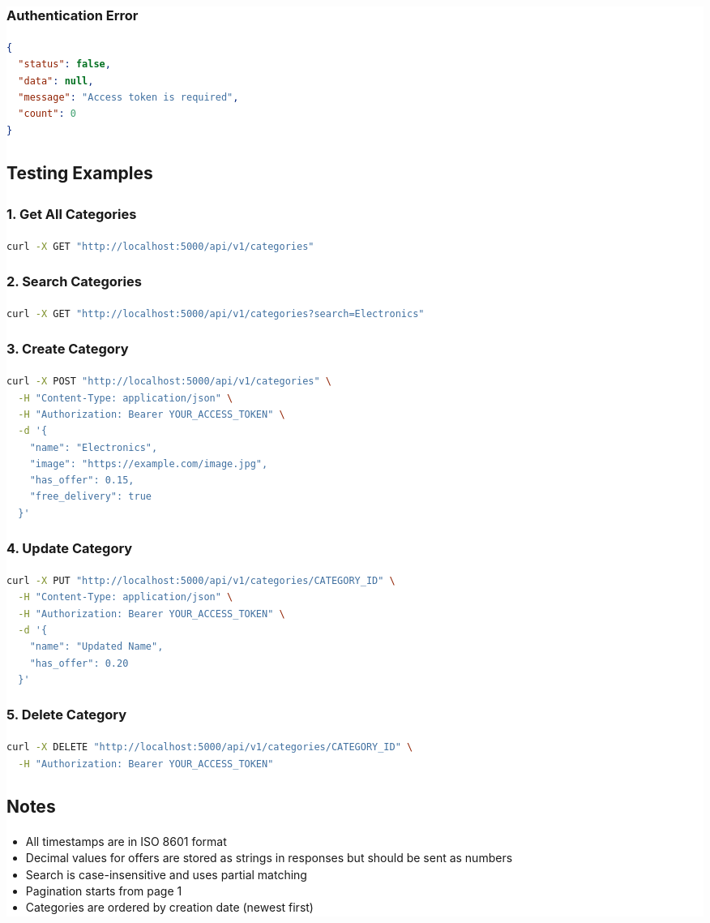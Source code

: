 ### Authentication Error
```json
{
  "status": false,
  "data": null,
  "message": "Access token is required",
  "count": 0
}
```

## Testing Examples

### 1. Get All Categories
```bash
curl -X GET "http://localhost:5000/api/v1/categories"
```

### 2. Search Categories
```bash
curl -X GET "http://localhost:5000/api/v1/categories?search=Electronics"
```

### 3. Create Category
```bash
curl -X POST "http://localhost:5000/api/v1/categories" \
  -H "Content-Type: application/json" \
  -H "Authorization: Bearer YOUR_ACCESS_TOKEN" \
  -d '{
    "name": "Electronics",
    "image": "https://example.com/image.jpg",
    "has_offer": 0.15,
    "free_delivery": true
  }'
```

### 4. Update Category
```bash
curl -X PUT "http://localhost:5000/api/v1/categories/CATEGORY_ID" \
  -H "Content-Type: application/json" \
  -H "Authorization: Bearer YOUR_ACCESS_TOKEN" \
  -d '{
    "name": "Updated Name",
    "has_offer": 0.20
  }'
```

### 5. Delete Category
```bash
curl -X DELETE "http://localhost:5000/api/v1/categories/CATEGORY_ID" \
  -H "Authorization: Bearer YOUR_ACCESS_TOKEN"
```

## Notes
- All timestamps are in ISO 8601 format
- Decimal values for offers are stored as strings in responses but should be sent as numbers
- Search is case-insensitive and uses partial matching
- Pagination starts from page 1
- Categories are ordered by creation date (newest first)
